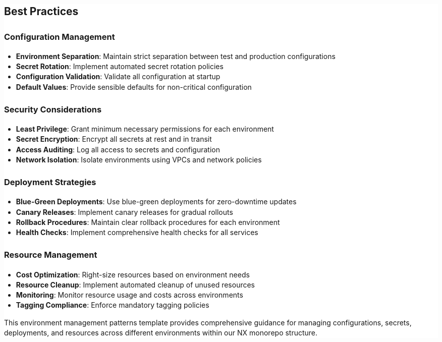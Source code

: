 ## Best Practices

### Configuration Management
- **Environment Separation**: Maintain strict separation between test and production configurations
- **Secret Rotation**: Implement automated secret rotation policies
- **Configuration Validation**: Validate all configuration at startup
- **Default Values**: Provide sensible defaults for non-critical configuration

### Security Considerations
- **Least Privilege**: Grant minimum necessary permissions for each environment
- **Secret Encryption**: Encrypt all secrets at rest and in transit
- **Access Auditing**: Log all access to secrets and configuration
- **Network Isolation**: Isolate environments using VPCs and network policies

### Deployment Strategies
- **Blue-Green Deployments**: Use blue-green deployments for zero-downtime updates
- **Canary Releases**: Implement canary releases for gradual rollouts
- **Rollback Procedures**: Maintain clear rollback procedures for each environment
- **Health Checks**: Implement comprehensive health checks for all services

### Resource Management
- **Cost Optimization**: Right-size resources based on environment needs
- **Resource Cleanup**: Implement automated cleanup of unused resources
- **Monitoring**: Monitor resource usage and costs across environments
- **Tagging Compliance**: Enforce mandatory tagging policies

This environment management patterns template provides comprehensive guidance for managing configurations, secrets, deployments, and resources across different environments within our NX monorepo structure.

